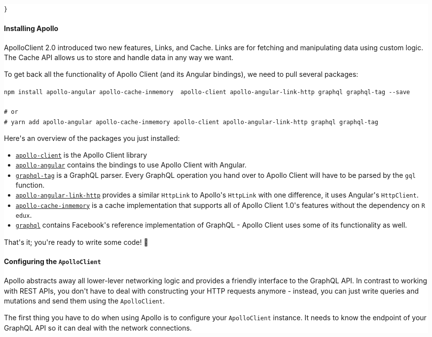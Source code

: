 ```css(path=".../hackernews-angular-apollo/src/styles.css")
}
```

</Instruction>



#### Installing Apollo

<Instruction>

ApolloClient 2.0 introduced two new features, Links, and Cache. Links are for fetching and manipulating data using custom logic. The Cache API allows us to store and handle data in any way we want.


To get back all the functionality of Apollo Client (and its Angular bindings), we need to pull several packages:

```bash(path=".../hackernews-angular-apollo")
npm install apollo-angular apollo-cache-inmemory  apollo-client apollo-angular-link-http graphql graphql-tag --save

# or
# yarn add apollo-angular apollo-cache-inmemory apollo-client apollo-angular-link-http graphql graphql-tag

```


</Instruction>

Here's an overview of the packages you just installed:

- [`apollo-client`](https://www.npmjs.com/package/apollo-client) is the Apollo Client library
- [`apollo-angular`](https://github.com/apollographql/apollo-angular) contains the bindings to use Apollo Client with Angular.
- [`graphql-tag`](https://github.com/apollographql/graphql-tag) is a GraphQL parser. Every GraphQL operation you hand over to Apollo Client will have to be parsed by the `gql` function.
- [`apollo-angular-link-http`](https://github.com/apollographql/apollo-angular/tree/master/packages/apollo-angular-link-http) provides a similar `HttpLink` to Apollo's `HttpLink` with one difference, it uses Angular's `HttpClient`.
- [`apollo-cache-inmemory`](https://www.npmjs.com/package/apollo-cache-inmemory) is a cache implementation that supports all of Apollo Client 1.0's features without the dependency on `Redux`.
- [`graphql`](https://github.com/graphql/graphql-js) contains Facebook's reference implementation of GraphQL - Apollo Client uses some of its functionality as well.


That's it; you're ready to write some code! 🚀

#### Configuring the `ApolloClient`

Apollo abstracts away all lower-lever networking logic and provides a friendly interface to the GraphQL API. In contrast to working with REST APIs, you don't have to deal with constructing your HTTP requests anymore - instead, you can just write queries and mutations and send them using the `ApolloClient`.

The first thing you have to do when using Apollo is to configure your `ApolloClient` instance. It needs to know the endpoint of your GraphQL API so it can deal with the network connections.

